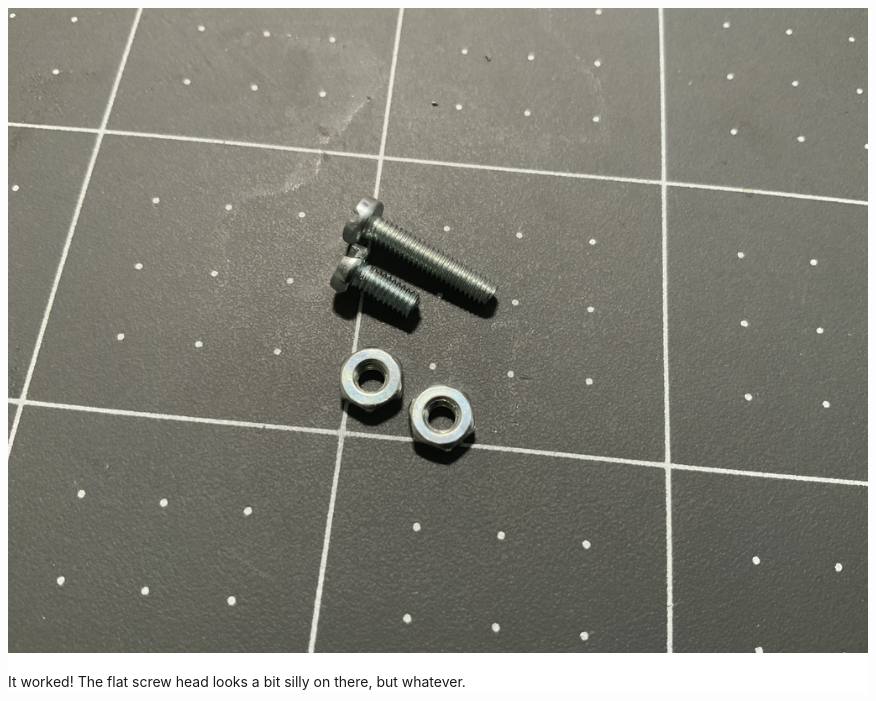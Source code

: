 ![](assets/mac-classic-ii-restoration/25-floppy-drive-screws.jpg)

It worked! The flat screw head looks a bit silly on there, but whatever.
